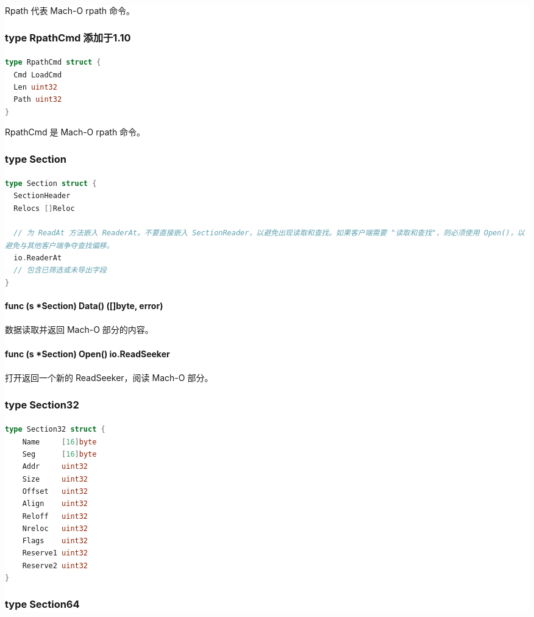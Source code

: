 Rpath 代表 Mach-O rpath 命令。

### type RpathCmd 添加于1.10

```go
type RpathCmd struct {
  Cmd LoadCmd
  Len uint32
  Path uint32
}
```

RpathCmd 是 Mach-O rpath 命令。

### type Section

```go
type Section struct {
  SectionHeader
  Relocs []Reloc

  // 为 ReadAt 方法嵌入 ReaderAt。不要直接嵌入 SectionReader，以避免出现读取和查找。如果客户端需要 "读取和查找"，则必须使用 Open()，以避免与其他客户端争夺查找偏移。
  io.ReaderAt
  // 包含已筛选或未导出字段
}
```

#### func (s *Section) Data() ([]byte, error)

数据读取并返回 Mach-O 部分的内容。

#### func (s *Section) Open() io.ReadSeeker

打开返回一个新的 ReadSeeker，阅读 Mach-O 部分。

### type Section32

```go
type Section32 struct {
	Name     [16]byte
	Seg      [16]byte
	Addr     uint32
	Size     uint32
	Offset   uint32
	Align    uint32
	Reloff   uint32
	Nreloc   uint32
	Flags    uint32
	Reserve1 uint32
	Reserve2 uint32
}
```

### type Section64
